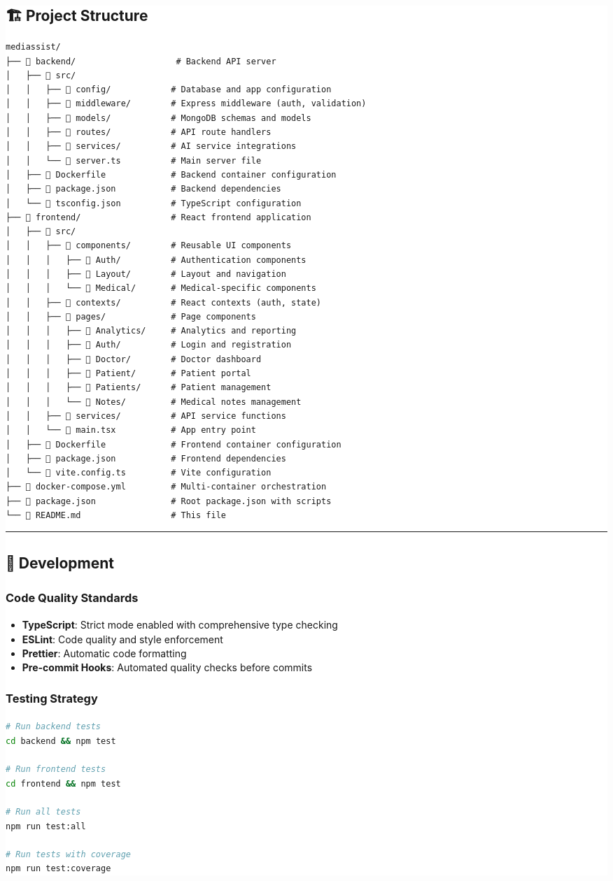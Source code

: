 
## 🏗 Project Structure

```
mediassist/
├── 📁 backend/                    # Backend API server
│   ├── 📁 src/
│   │   ├── 📁 config/            # Database and app configuration
│   │   ├── 📁 middleware/        # Express middleware (auth, validation)
│   │   ├── 📁 models/            # MongoDB schemas and models
│   │   ├── 📁 routes/            # API route handlers
│   │   ├── 📁 services/          # AI service integrations
│   │   └── 📄 server.ts          # Main server file
│   ├── 📄 Dockerfile             # Backend container configuration
│   ├── 📄 package.json           # Backend dependencies
│   └── 📄 tsconfig.json          # TypeScript configuration
├── 📁 frontend/                  # React frontend application
│   ├── 📁 src/
│   │   ├── 📁 components/        # Reusable UI components
│   │   │   ├── 📁 Auth/          # Authentication components
│   │   │   ├── 📁 Layout/        # Layout and navigation
│   │   │   └── 📁 Medical/       # Medical-specific components
│   │   ├── 📁 contexts/          # React contexts (auth, state)
│   │   ├── 📁 pages/             # Page components
│   │   │   ├── 📁 Analytics/     # Analytics and reporting
│   │   │   ├── 📁 Auth/          # Login and registration
│   │   │   ├── 📁 Doctor/        # Doctor dashboard
│   │   │   ├── 📁 Patient/       # Patient portal
│   │   │   ├── 📁 Patients/      # Patient management
│   │   │   └── 📁 Notes/         # Medical notes management
│   │   ├── 📁 services/          # API service functions
│   │   └── 📄 main.tsx           # App entry point
│   ├── 📄 Dockerfile             # Frontend container configuration
│   ├── 📄 package.json           # Frontend dependencies
│   └── 📄 vite.config.ts         # Vite configuration
├── 📄 docker-compose.yml         # Multi-container orchestration
├── 📄 package.json               # Root package.json with scripts
└── 📄 README.md                  # This file
```

---

## 🔧 Development

### Code Quality Standards
- **TypeScript**: Strict mode enabled with comprehensive type checking
- **ESLint**: Code quality and style enforcement
- **Prettier**: Automatic code formatting
- **Pre-commit Hooks**: Automated quality checks before commits

### Testing Strategy
```bash
# Run backend tests
cd backend && npm test

# Run frontend tests
cd frontend && npm test

# Run all tests
npm run test:all

# Run tests with coverage
npm run test:coverage
```